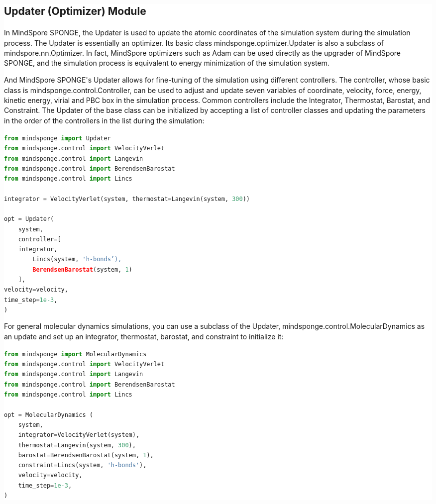 ## Updater (Optimizer) Module

In MindSpore SPONGE, the Updater is used to update the atomic coordinates of the simulation system during the simulation process. The Updater is essentially an optimizer. Its basic class mindsponge.optimizer.Updater is also a subclass of mindspore.nn.Optimizer. In fact, MindSpore optimizers such as Adam can be used directly as the upgrader of MindSpore SPONGE, and the simulation process is equivalent to energy minimization of the simulation system.

And MindSpore SPONGE's Updater allows for fine-tuning of the simulation using different controllers. The controller, whose basic class is mindsponge.control.Controller, can be used to adjust and update seven variables of coordinate, velocity, force, energy, kinetic energy, virial and PBC box in the simulation process. Common controllers include the Integrator, Thermostat, Barostat, and Constraint. The Updater of the base class can be initialized by accepting a list of controller classes and updating the parameters in the order of the controllers in the list during the simulation:

```python
from mindsponge import Updater
from mindsponge.control import VelocityVerlet
from mindsponge.control import Langevin
from mindsponge.control import BerendsenBarostat
from mindsponge.control import Lincs

integrator = VelocityVerlet(system, thermostat=Langevin(system, 300))

opt = Updater(
    system,
    controller=[
    integrator,
        Lincs(system, 'h-bonds’),
        BerendsenBarostat(system, 1)
    ],
velocity=velocity,
time_step=1e-3,
)
```

For general molecular dynamics simulations, you can use a subclass of the Updater, mindsponge.control.MolecularDynamics as an update and set up an integrator, thermostat, barostat, and constraint to initialize it:

```python
from mindsponge import MolecularDynamics
from mindsponge.control import VelocityVerlet
from mindsponge.control import Langevin
from mindsponge.control import BerendsenBarostat
from mindsponge.control import Lincs

opt = MolecularDynamics (
    system,
    integrator=VelocityVerlet(system),
    thermostat=Langevin(system, 300),
    barostat=BerendsenBarostat(system, 1),
    constraint=Lincs(system, 'h-bonds'),
    velocity=velocity,
    time_step=1e-3,
)
```
